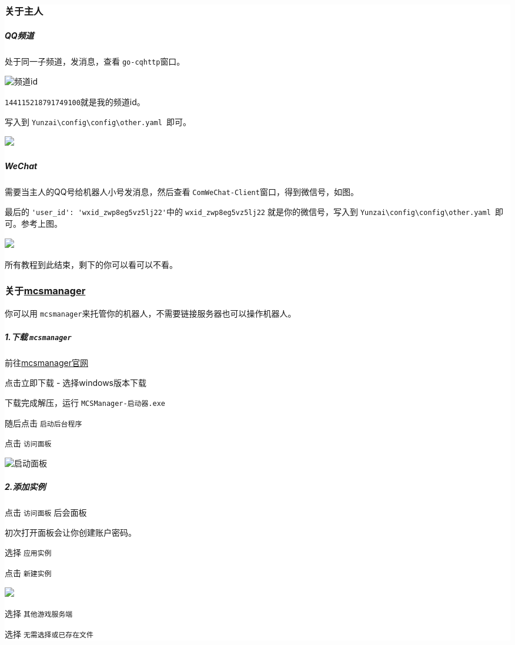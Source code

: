 ### 关于主人

##### QQ频道

处于同一子频道，发消息，查看 `go-cqhttp`窗口。

![频道id](https://i.328888.xyz/2023/04/09/iRP7mo.png)

`144115218791749100`就是我的频道id。

写入到 `Yunzai\config\config\other.yaml `即可。

![](https://i.328888.xyz/2023/04/09/iRPz4V.png)

##### WeChat

需要当主人的QQ号给机器人小号发消息，然后查看 `ComWeChat-Client`窗口，得到微信号，如图。

最后的 `'user_id': 'wxid_zwp8eg5vz5lj22'`中的 `wxid_zwp8eg5vz5lj22` 就是你的微信号，写入到 `Yunzai\config\config\other.yaml `即可。参考上图。

![](https://i.328888.xyz/2023/04/09/iRPLNU.png)

所有教程到此结束，剩下的你可以看可以不看。

### 关于[mcsmanager](https://mcsmanager.com/)

你可以用 `mcsmanager`来托管你的机器人，不需要链接服务器也可以操作机器人。

##### 1.下载 `mcsmanager`

前往[mcsmanager官网](https://mcsmanager.com/)

点击立即下载 - 选择windows版本下载

下载完成解压，运行 `MCSManager-启动器.exe`

随后点击 `启动后台程序`

点击 `访问面板`

![启动面板](https://i.328888.xyz/2023/04/09/iRTZ9H.png)

##### 2.添加实例

点击 `访问面板` 后会面板

初次打开面板会让你创建账户密码。

选择 `应用实例`

点击 `新建实例`

![](https://i.328888.xyz/2023/04/09/iRTyhC.png)

选择 `其他游戏服务端`

选择 `无需选择或已存在文件`
